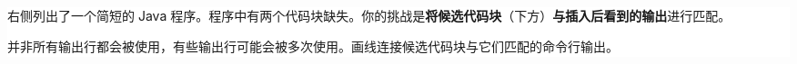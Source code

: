 右侧列出了一个简短的 Java 程序。程序中有两个代码块缺失。你的挑战是**将候选代码块**（下方）**与插入后看到的输出**进行匹配。

并非所有输出行都会被使用，有些输出行可能会被多次使用。画线连接候选代码块与它们匹配的命令行输出。
